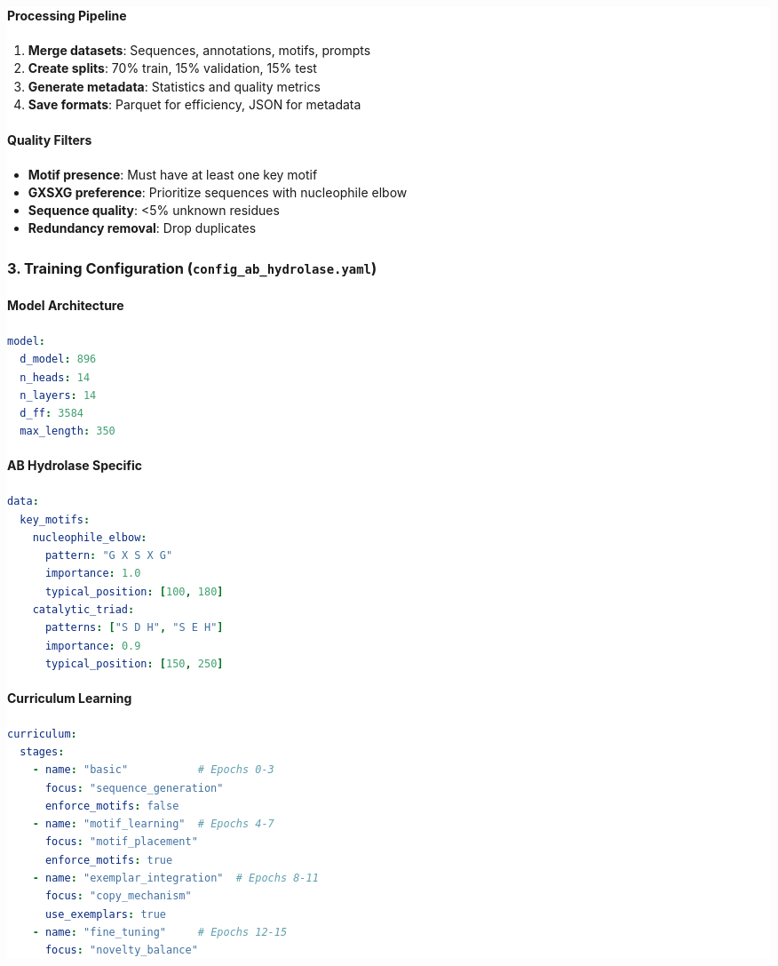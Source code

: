 #### Processing Pipeline
1. **Merge datasets**: Sequences, annotations, motifs, prompts
2. **Create splits**: 70% train, 15% validation, 15% test
3. **Generate metadata**: Statistics and quality metrics
4. **Save formats**: Parquet for efficiency, JSON for metadata

#### Quality Filters
- **Motif presence**: Must have at least one key motif
- **GXSXG preference**: Prioritize sequences with nucleophile elbow
- **Sequence quality**: <5% unknown residues
- **Redundancy removal**: Drop duplicates

### 3. Training Configuration (`config_ab_hydrolase.yaml`)

#### Model Architecture
```yaml
model:
  d_model: 896
  n_heads: 14
  n_layers: 14
  d_ff: 3584
  max_length: 350
```

#### AB Hydrolase Specific
```yaml
data:
  key_motifs:
    nucleophile_elbow:
      pattern: "G X S X G"
      importance: 1.0
      typical_position: [100, 180]
    catalytic_triad:
      patterns: ["S D H", "S E H"]
      importance: 0.9
      typical_position: [150, 250]
```

#### Curriculum Learning
```yaml
curriculum:
  stages:
    - name: "basic"           # Epochs 0-3
      focus: "sequence_generation"
      enforce_motifs: false
    - name: "motif_learning"  # Epochs 4-7
      focus: "motif_placement"
      enforce_motifs: true
    - name: "exemplar_integration"  # Epochs 8-11
      focus: "copy_mechanism"
      use_exemplars: true
    - name: "fine_tuning"     # Epochs 12-15
      focus: "novelty_balance"
```
